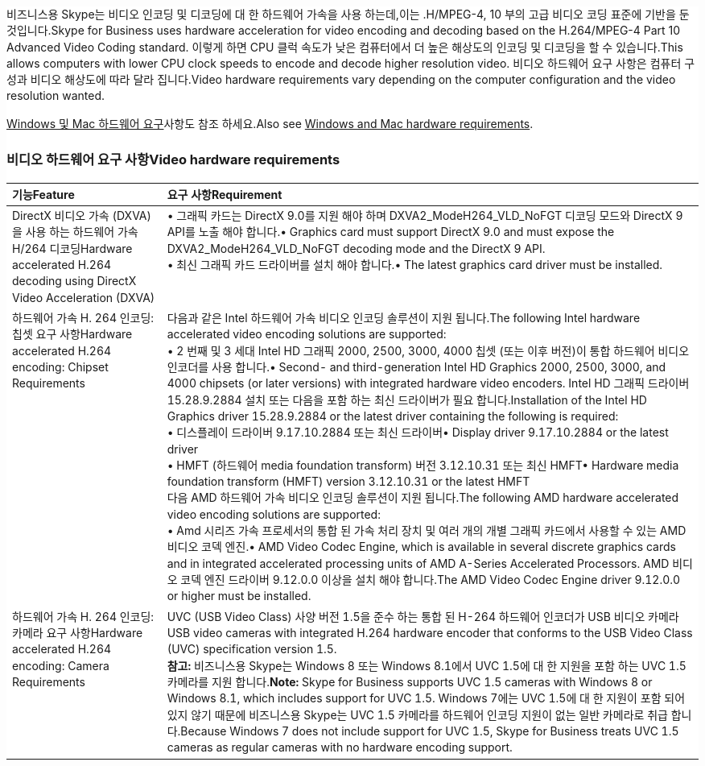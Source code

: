 <span data-ttu-id="1491f-109">비즈니스용 Skype는 비디오 인코딩 및 디코딩에 대 한 하드웨어 가속을 사용 하는데,이는 .H/MPEG-4, 10 부의 고급 비디오 코딩 표준에 기반을 둔 것입니다.</span><span class="sxs-lookup"><span data-stu-id="1491f-109">Skype for Business uses hardware acceleration for video encoding and decoding based on the H.264/MPEG-4 Part 10 Advanced Video Coding standard.</span></span> <span data-ttu-id="1491f-110">이렇게 하면 CPU 클럭 속도가 낮은 컴퓨터에서 더 높은 해상도의 인코딩 및 디코딩을 할 수 있습니다.</span><span class="sxs-lookup"><span data-stu-id="1491f-110">This allows computers with lower CPU clock speeds to encode and decode higher resolution video.</span></span> <span data-ttu-id="1491f-111">비디오 하드웨어 요구 사항은 컴퓨터 구성과 비디오 해상도에 따라 달라 집니다.</span><span class="sxs-lookup"><span data-stu-id="1491f-111">Video hardware requirements vary depending on the computer configuration and the video resolution wanted.</span></span>
  
<span data-ttu-id="1491f-112">[Windows 및 Mac 하드웨어 요구](https://products.office.com/en-us/office-system-requirements)사항도 참조 하세요.</span><span class="sxs-lookup"><span data-stu-id="1491f-112">Also see [Windows and Mac hardware requirements](https://products.office.com/en-us/office-system-requirements).</span></span>
  
### <a name="video-hardware-requirements"></a><span data-ttu-id="1491f-113">비디오 하드웨어 요구 사항</span><span class="sxs-lookup"><span data-stu-id="1491f-113">Video hardware requirements</span></span>

|<span data-ttu-id="1491f-114">**기능**</span><span class="sxs-lookup"><span data-stu-id="1491f-114">**Feature**</span></span>|<span data-ttu-id="1491f-115">**요구 사항**</span><span class="sxs-lookup"><span data-stu-id="1491f-115">**Requirement**</span></span>|
|:-----|:-----|
|<span data-ttu-id="1491f-116">DirectX 비디오 가속 (DXVA)을 사용 하는 하드웨어 가속 H/264 디코딩</span><span class="sxs-lookup"><span data-stu-id="1491f-116">Hardware accelerated H.264 decoding using DirectX Video Acceleration (DXVA)</span></span>  <br/> |<span data-ttu-id="1491f-117">• 그래픽 카드는 DirectX 9.0를 지원 해야 하며 DXVA2_ModeH264_VLD_NoFGT 디코딩 모드와 DirectX 9 API를 노출 해야 합니다.</span><span class="sxs-lookup"><span data-stu-id="1491f-117">• Graphics card must support DirectX 9.0 and must expose the DXVA2_ModeH264_VLD_NoFGT decoding mode and the DirectX 9 API.</span></span>  <br/> <span data-ttu-id="1491f-118">• 최신 그래픽 카드 드라이버를 설치 해야 합니다.</span><span class="sxs-lookup"><span data-stu-id="1491f-118">• The latest graphics card driver must be installed.</span></span>  <br/> |
|<span data-ttu-id="1491f-119">하드웨어 가속 H. 264 인코딩: 칩셋 요구 사항</span><span class="sxs-lookup"><span data-stu-id="1491f-119">Hardware accelerated H.264 encoding: Chipset Requirements</span></span>  <br/> |<span data-ttu-id="1491f-120">다음과 같은 Intel 하드웨어 가속 비디오 인코딩 솔루션이 지원 됩니다.</span><span class="sxs-lookup"><span data-stu-id="1491f-120">The following Intel hardware accelerated video encoding solutions are supported:</span></span>  <br/> <span data-ttu-id="1491f-121">• 2 번째 및 3 세대 Intel HD 그래픽 2000, 2500, 3000, 4000 칩셋 (또는 이후 버전)이 통합 하드웨어 비디오 인코더를 사용 합니다.</span><span class="sxs-lookup"><span data-stu-id="1491f-121">• Second- and third-generation Intel HD Graphics 2000, 2500, 3000, and 4000 chipsets (or later versions) with integrated hardware video encoders.</span></span> <span data-ttu-id="1491f-122">Intel HD 그래픽 드라이버 15.28.9.2884 설치 또는 다음을 포함 하는 최신 드라이버가 필요 합니다.</span><span class="sxs-lookup"><span data-stu-id="1491f-122">Installation of the Intel HD Graphics driver 15.28.9.2884 or the latest driver containing the following is required:</span></span>  <br/> <span data-ttu-id="1491f-123">• 디스플레이 드라이버 9.17.10.2884 또는 최신 드라이버</span><span class="sxs-lookup"><span data-stu-id="1491f-123">• Display driver 9.17.10.2884 or the latest driver</span></span>  <br/> <span data-ttu-id="1491f-124">• HMFT (하드웨어 media foundation transform) 버전 3.12.10.31 또는 최신 HMFT</span><span class="sxs-lookup"><span data-stu-id="1491f-124">• Hardware media foundation transform (HMFT) version 3.12.10.31 or the latest HMFT</span></span>  <br/> <span data-ttu-id="1491f-125">다음 AMD 하드웨어 가속 비디오 인코딩 솔루션이 지원 됩니다.</span><span class="sxs-lookup"><span data-stu-id="1491f-125">The following AMD hardware accelerated video encoding solutions are supported:</span></span>  <br/> <span data-ttu-id="1491f-126">• Amd 시리즈 가속 프로세서의 통합 된 가속 처리 장치 및 여러 개의 개별 그래픽 카드에서 사용할 수 있는 AMD 비디오 코덱 엔진.</span><span class="sxs-lookup"><span data-stu-id="1491f-126">• AMD Video Codec Engine, which is available in several discrete graphics cards and in integrated accelerated processing units of AMD A-Series Accelerated Processors.</span></span> <span data-ttu-id="1491f-127">AMD 비디오 코덱 엔진 드라이버 9.12.0.0 이상을 설치 해야 합니다.</span><span class="sxs-lookup"><span data-stu-id="1491f-127">The AMD Video Codec Engine driver 9.12.0.0 or higher must be installed.</span></span>  <br/> |
|<span data-ttu-id="1491f-128">하드웨어 가속 H. 264 인코딩: 카메라 요구 사항</span><span class="sxs-lookup"><span data-stu-id="1491f-128">Hardware accelerated H.264 encoding: Camera Requirements</span></span>  <br/> |<span data-ttu-id="1491f-129">UVC (USB Video Class) 사양 버전 1.5을 준수 하는 통합 된 H-264 하드웨어 인코더가 USB 비디오 카메라</span><span class="sxs-lookup"><span data-stu-id="1491f-129">USB video cameras with integrated H.264 hardware encoder that conforms to the USB Video Class (UVC) specification version 1.5.</span></span>  <br/> <span data-ttu-id="1491f-130">**참고:** 비즈니스용 Skype는 Windows 8 또는 Windows 8.1에서 UVC 1.5에 대 한 지원을 포함 하는 UVC 1.5 카메라를 지원 합니다.</span><span class="sxs-lookup"><span data-stu-id="1491f-130">**Note:** Skype for Business supports UVC 1.5 cameras with Windows 8 or Windows 8.1, which includes support for UVC 1.5.</span></span> <span data-ttu-id="1491f-131">Windows 7에는 UVC 1.5에 대 한 지원이 포함 되어 있지 않기 때문에 비즈니스용 Skype는 UVC 1.5 카메라를 하드웨어 인코딩 지원이 없는 일반 카메라로 취급 합니다.</span><span class="sxs-lookup"><span data-stu-id="1491f-131">Because Windows 7 does not include support for UVC 1.5, Skype for Business treats UVC 1.5 cameras as regular cameras with no hardware encoding support.</span></span> <br/> |
   
